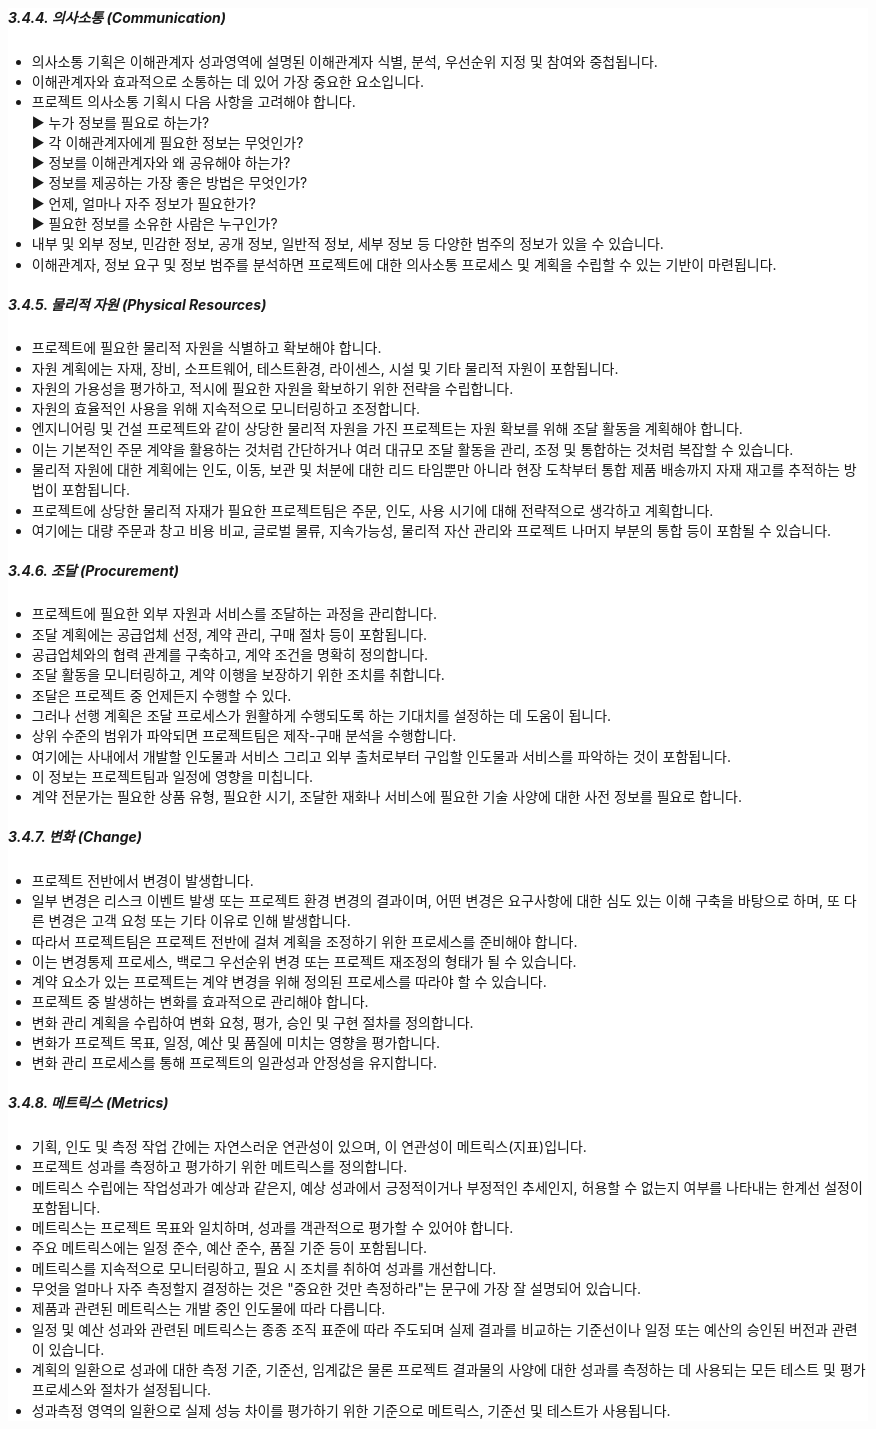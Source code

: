 ##### 3.4.4. 의사소통 (Communication)
- 의사소통 기획은 이해관계자 성과영역에 설명된 이해관계자 식별, 분석, 우선순위 지정 및 참여와 중첩됩니다.
- 이해관계자와 효과적으로 소통하는 데 있어 가장 중요한 요소입니다.
- 프로젝트 의사소통 기획시 다음 사항을 고려해야 합니다.  
    ▶ 누가 정보를 필요로 하는가?  
    ▶ 각 이해관계자에게 필요한 정보는 무엇인가?   
    ▶ 정보를 이해관계자와 왜 공유해야 하는가?  
    ▶ 정보를 제공하는 가장 좋은 방법은 무엇인가?  
    ▶ 언제, 얼마나 자주 정보가 필요한가?  
    ▶ 필요한 정보를 소유한 사람은 누구인가?
- 내부 및 외부 정보, 민감한 정보, 공개 정보, 일반적 정보, 세부 정보 등 다양한 범주의 정보가 있을 수 있습니다.
- 이해관계자, 정보 요구 및 정보 범주를 분석하면 프로젝트에 대한 의사소통 프로세스 및 계획을  수립할 수 있는 기반이 마련됩니다.

##### 3.4.5. 물리적 자원 (Physical Resources)
- 프로젝트에 필요한 물리적 자원을 식별하고 확보해야 합니다.
- 자원 계획에는 자재, 장비, 소프트웨어, 테스트환경, 라이센스, 시설 및 기타 물리적 자원이 포함됩니다.
- 자원의 가용성을 평가하고, 적시에 필요한 자원을 확보하기 위한 전략을 수립합니다.
- 자원의 효율적인 사용을 위해 지속적으로 모니터링하고 조정합니다.
- 엔지니어링 및 건설 프로젝트와 같이 상당한 물리적 자원을 가진 프로젝트는 자원 확보를 위해 조달 활동을 계획해야 합니다. 
- 이는 기본적인 주문 계약을 활용하는 것처럼 간단하거나 여러 대규모 조달 활동을 관리, 조정 및 통합하는 것처럼 복잡할 수 있습니다.
- 물리적 자원에 대한 계획에는 인도, 이동, 보관 및 처분에 대한 리드 타임뿐만 아니라 현장 도착부터 통합 제품 배송까지 자재 재고를 추적하는 방법이 포함됩니다.
- 프로젝트에 상당한 물리적 자재가 필요한 프로젝트팀은 주문, 인도, 사용 시기에 대해 전략적으로 생각하고 계획합니다.
- 여기에는 대량 주문과 창고 비용 비교, 글로벌 물류, 지속가능성, 물리적 자산 관리와 프로젝트 나머지 부분의 통합 등이 포함될 수 있습니다.

##### 3.4.6. 조달 (Procurement)
- 프로젝트에 필요한 외부 자원과 서비스를 조달하는 과정을 관리합니다.
- 조달 계획에는 공급업체 선정, 계약 관리, 구매 절차 등이 포함됩니다.
- 공급업체와의 협력 관계를 구축하고, 계약 조건을 명확히 정의합니다.
- 조달 활동을 모니터링하고, 계약 이행을 보장하기 위한 조치를 취합니다.
- 조달은 프로젝트 중 언제든지 수행할 수 있다. 
- 그러나 선행 계획은 조달 프로세스가 원활하게 수행되도록 하는 기대치를 설정하는 데 도움이 됩니다.
- 상위 수준의 범위가 파악되면 프로젝트팀은 제작-구매 분석을 수행합니다.
- 여기에는 사내에서 개발할 인도물과 서비스 그리고 외부 출처로부터 구입할 인도물과 서비스를 파악하는 것이 포함됩니다.
- 이 정보는 프로젝트팀과 일정에 영향을 미칩니다. 
- 계약 전문가는 필요한 상품 유형, 필요한 시기, 조달한 재화나 서비스에 필요한 기술 사양에 대한 사전 정보를 필요로 합니다.

##### 3.4.7. 변화 (Change)
- 프로젝트 전반에서 변경이 발생합니다.
- 일부 변경은 리스크 이벤트 발생 또는 프로젝트 환경 변경의 결과이며, 어떤 변경은 요구사항에 대한 심도 있는 이해 구축을 바탕으로 하며, 또 다른 변경은 고객 요청 또는 기타 이유로 인해 발생합니다.
- 따라서 프로젝트팀은 프로젝트 전반에 걸쳐 계획을 조정하기 위한 프로세스를 준비해야 합니다.
- 이는 변경통제 프로세스, 백로그 우선순위 변경 또는 프로젝트 재조정의 형태가 될 수 있습니다.
- 계약 요소가 있는 프로젝트는 계약 변경을 위해 정의된 프로세스를 따라야 할 수 있습니다.
- 프로젝트 중 발생하는 변화를 효과적으로 관리해야 합니다.
- 변화 관리 계획을 수립하여 변화 요청, 평가, 승인 및 구현 절차를 정의합니다.
- 변화가 프로젝트 목표, 일정, 예산 및 품질에 미치는 영향을 평가합니다.
- 변화 관리 프로세스를 통해 프로젝트의 일관성과 안정성을 유지합니다.

##### 3.4.8. 메트릭스 (Metrics)
- 기획, 인도 및 측정 작업 간에는 자연스러운 연관성이 있으며, 이 연관성이 메트릭스(지표)입니다.
- 프로젝트 성과를 측정하고 평가하기 위한 메트릭스를 정의합니다.
- 메트릭스 수립에는 작업성과가 예상과 같은지, 예상 성과에서 긍정적이거나 부정적인 추세인지, 허용할 수 없는지 여부를 나타내는 한계선 설정이 포함됩니다.
- 메트릭스는 프로젝트 목표와 일치하며, 성과를 객관적으로 평가할 수 있어야 합니다.
- 주요 메트릭스에는 일정 준수, 예산 준수, 품질 기준 등이 포함됩니다.
- 메트릭스를 지속적으로 모니터링하고, 필요 시 조치를 취하여 성과를 개선합니다.
- 무엇을 얼마나 자주 측정할지 결정하는 것은 "중요한 것만 측정하라"는 문구에 가장 잘 설명되어 있습니다.
- 제품과 관련된 메트릭스는 개발 중인 인도물에 따라 다릅니다.
- 일정 및 예산 성과와 관련된 메트릭스는 종종 조직 표준에 따라 주도되며 실제 결과를 비교하는 기준선이나 일정 또는 예산의 승인된 버전과 관련이 있습니다.
- 계획의 일환으로 성과에 대한 측정 기준, 기준선, 임계값은 물론 프로젝트 결과물의 사양에 대한 성과를 측정하는 데 사용되는 모든 테스트 및 평가 프로세스와 절차가 설정됩니다.
- 성과측정 영역의 일환으로 실제 성능 차이를 평가하기 위한 기준으로 메트릭스, 기준선 및 테스트가 사용됩니다.
